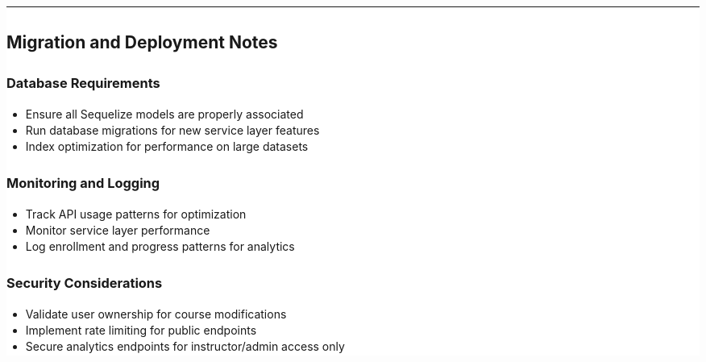 
---

## Migration and Deployment Notes

### Database Requirements
- Ensure all Sequelize models are properly associated
- Run database migrations for new service layer features
- Index optimization for performance on large datasets

### Monitoring and Logging
- Track API usage patterns for optimization
- Monitor service layer performance
- Log enrollment and progress patterns for analytics

### Security Considerations
- Validate user ownership for course modifications
- Implement rate limiting for public endpoints  
- Secure analytics endpoints for instructor/admin access only